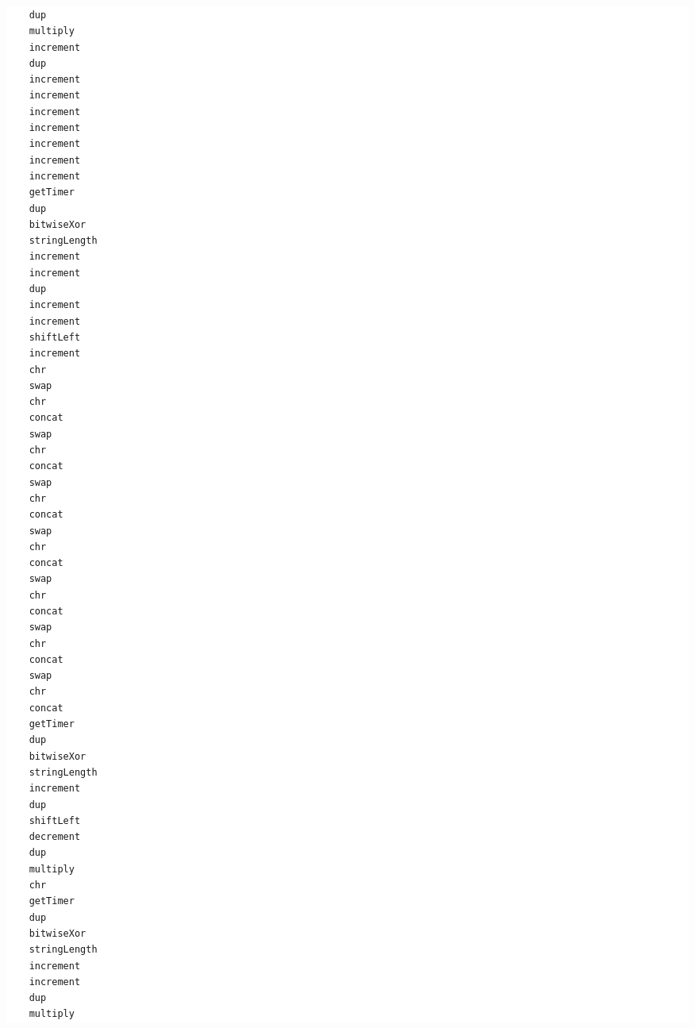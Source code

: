```
    dup
    multiply
    increment
    dup
    increment
    increment
    increment
    increment
    increment
    increment
    increment
    getTimer
    dup
    bitwiseXor
    stringLength
    increment
    increment
    dup
    increment
    increment
    shiftLeft
    increment
    chr
    swap
    chr
    concat
    swap
    chr
    concat
    swap
    chr
    concat
    swap
    chr
    concat
    swap
    chr
    concat
    swap
    chr
    concat
    swap
    chr
    concat
    getTimer
    dup
    bitwiseXor
    stringLength
    increment
    dup
    shiftLeft
    decrement
    dup
    multiply
    chr
    getTimer
    dup
    bitwiseXor
    stringLength
    increment
    increment
    dup
    multiply
```